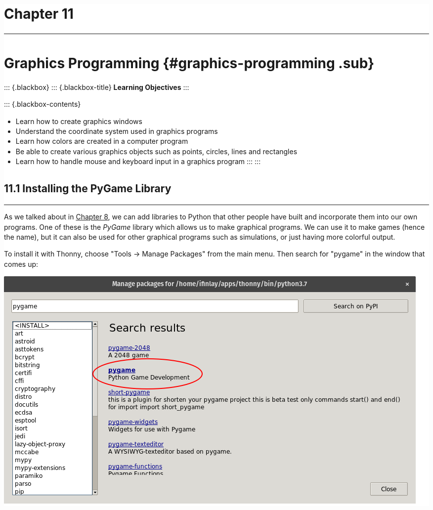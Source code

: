 Chapter 11
==========

------------------------------------------------------------------------

Graphics Programming {#graphics-programming .sub}
====================

::: {.blackbox}
::: {.blackbox-title}
**Learning Objectives**
:::

::: {.blackbox-contents}
-   Learn how to create graphics windows
-   Understand the coordinate system used in graphics programs
-   Learn how colors are created in a computer program
-   Be able to create various graphics objects such as points, circles,
    lines and rectangles
-   Learn how to handle mouse and keyboard input in a graphics program
:::
:::

11.1 Installing the PyGame Library
----------------------------------

------------------------------------------------------------------------

As we talked about in [Chapter 8](chapter08), we can add libraries to
Python that other people have built and incorporate them into our own
programs. One of these is the *PyGame* library which allows us to make
graphical programs. We can use it to make games (hence the name), but it
can also be used for other graphical programs such as simulations, or
just having more colorful output.

To install it with Thonny, choose \"Tools -\> Manage Packages\" from the
main menu. Then search for \"pygame\" in the window that comes up:

![Searching for PyGame](images/pygame1.png)
